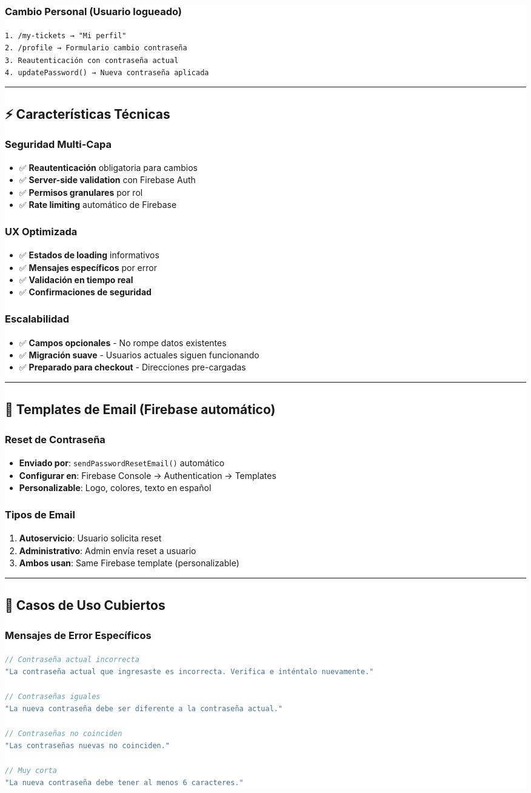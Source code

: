 ### **Cambio Personal (Usuario logueado)**
```
1. /my-tickets → "Mi perfil"
2. /profile → Formulario cambio contraseña
3. Reautenticación con contraseña actual
4. updatePassword() → Nueva contraseña aplicada
```

---

## ⚡ Características Técnicas

### **Seguridad Multi-Capa**
- ✅ **Reautenticación** obligatoria para cambios
- ✅ **Server-side validation** con Firebase Auth
- ✅ **Permisos granulares** por rol
- ✅ **Rate limiting** automático de Firebase

### **UX Optimizada**
- ✅ **Estados de loading** informativos
- ✅ **Mensajes específicos** por error
- ✅ **Validación en tiempo real**
- ✅ **Confirmaciones de seguridad**

### **Escalabilidad**
- ✅ **Campos opcionales** - No rompe datos existentes
- ✅ **Migración suave** - Usuarios actuales siguen funcionando
- ✅ **Preparado para checkout** - Direcciones pre-cargadas

---

## 📧 Templates de Email (Firebase automático)

### **Reset de Contraseña**
- **Enviado por**: `sendPasswordResetEmail()` automático
- **Configurar en**: Firebase Console → Authentication → Templates
- **Personalizable**: Logo, colores, texto en español

### **Tipos de Email**
1. **Autoservicio**: Usuario solicita reset
2. **Administrativo**: Admin envía reset a usuario
3. **Ambos usan**: Same Firebase template (personalizable)

---

## 🎯 Casos de Uso Cubiertos

### **Mensajes de Error Específicos**
```typescript
// Contraseña actual incorrecta
"La contraseña actual que ingresaste es incorrecta. Verifica e inténtalo nuevamente."

// Contraseñas iguales
"La nueva contraseña debe ser diferente a la contraseña actual."

// Contraseñas no coinciden
"Las contraseñas nuevas no coinciden."

// Muy corta
"La nueva contraseña debe tener al menos 6 caracteres."

```